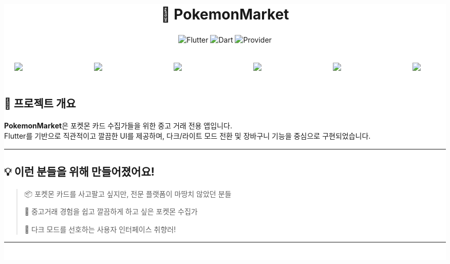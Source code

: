 <h1 align="center">
🧢 PokemonMarket
</h1>
<p align="center">
  <img src="https://img.shields.io/badge/Flutter-02569B?style=for-the-badge&logo=flutter&logoColor=white" alt="Flutter">
  <img src="https://img.shields.io/badge/Dart-0175C2?style=for-the-badge&logo=dart&logoColor=white" alt="Dart">
  <img src="https://img.shields.io/badge/Provider-000000?style=for-the-badge&logo=provider&logoColor=white" alt="Provider">
</p>

<div align="center" style="display: flex; flex-wrap: nowrap; overflow-x: auto; padding: 10px;">
  <img src="https://github.com/user-attachments/assets/8215e4a0-159c-4fec-8b1e-3483fab36d48" width=135" style="margin: 10px; flex-shrink: 0;">
  <img src="https://github.com/user-attachments/assets/7a09ae0b-de61-4172-aff6-c3e69cf4ca88" width=135" style="margin: 10px; flex-shrink: 0;">
  <img src="https://github.com/user-attachments/assets/74954773-334c-4c67-a0ec-2d236fb84bc9" width=135" style="margin: 10px; flex-shrink: 0;">
  <img src="https://github.com/user-attachments/assets/9b7c46c7-9495-4efd-83d3-aa47c3fbf5ac" width=135" style="margin: 10px; flex-shrink: 0;">
  <img src="https://github.com/user-attachments/assets/26ac9aa4-72e3-406f-9b9b-bdbdee2fc9f8" width=135" style="margin: 10px; flex-shrink: 0;">
  <img src="https://github.com/user-attachments/assets/fb5e7db2-e13b-4634-ac71-8ebe3731046c" width=135" style="margin: 10px; flex-shrink: 0;">
  <img src="https://github.com/user-attachments/assets/931c1770-707e-4741-9925-14172150da41" width=135" style="margin: 10px; flex-shrink: 0;">
  <img src="https://github.com/user-attachments/assets/1030100e-4f9a-4c3c-8fbe-9ad045fcc459" width=135" style="margin: 10px; flex-shrink: 0;">
  <img src="https://github.com/user-attachments/assets/21aac99e-0e9c-41f1-84a8-2dc3de0400c3" width=135" style="margin: 10px; flex-shrink: 0;">
  <img src="https://github.com/user-attachments/assets/3cb1e41c-2fdf-4f18-9105-a6f89c4ae35a" width=135" style="margin: 10px; flex-shrink: 0;">
  <img src="https://github.com/user-attachments/assets/65c15525-7d29-407b-a972-1c34b1d19247" width=135" style="margin: 10px; flex-shrink: 0;">
</div>




## 📌 프로젝트 개요

**PokemonMarket**은 포켓몬 카드 수집가들을 위한 중고 거래 전용 앱입니다.  
Flutter를 기반으로 직관적이고 깔끔한 UI를 제공하며, 다크/라이트 모드 전환 및 장바구니 기능을 중심으로 구현되었습니다.

---

## 💡 이런 분들을 위해 만들어졌어요!

> 📦 포켓몬 카드를 사고팔고 싶지만, 전문 플랫폼이 마땅치 않았던 분들
>
> 🛒 중고거래 경험을 쉽고 깔끔하게 하고 싶은 포켓몬 수집가
>
> 🌙 다크 모드를 선호하는 사용자 인터페이스 취향러!

---

<br/>
